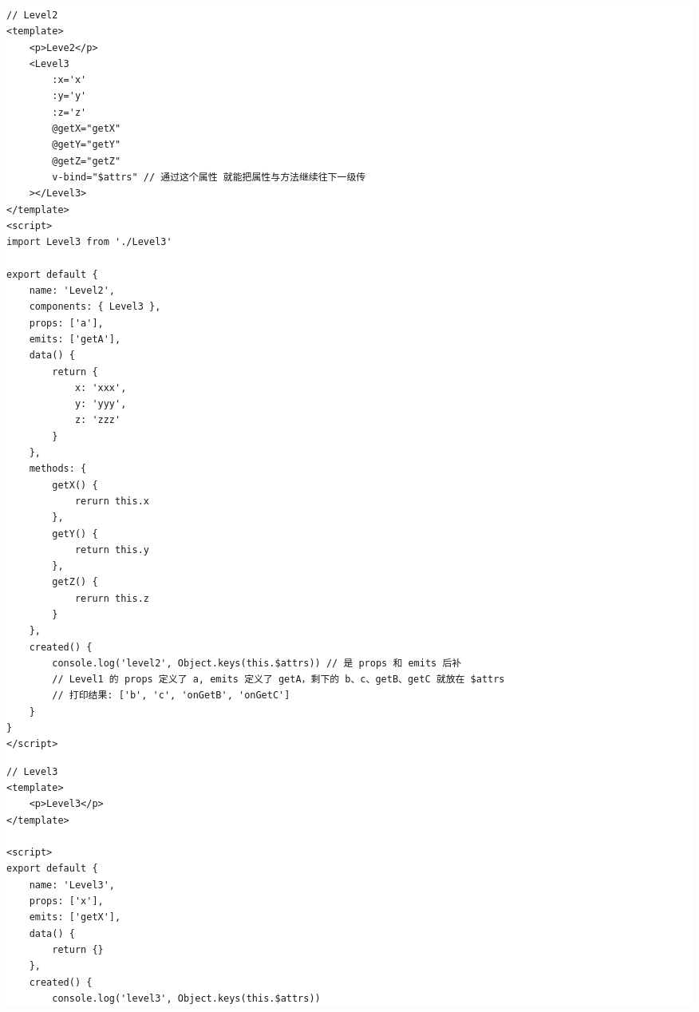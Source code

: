 ```vue
// Level2
<template>
	<p>Leve2</p>
	<Level3
        :x='x'
        :y='y'
        :z='z'
        @getX="getX"
        @getY="getY"
        @getZ="getZ"
        v-bind="$attrs" // 通过这个属性 就能把属性与方法继续往下一级传
    ></Level3>
</template>
<script>
import Level3 from './Level3'
    
export default {
	name: 'Level2',
    components: { Level3 },
    props: ['a'],
    emits: ['getA'],
    data() {
        return {
			x: 'xxx',
            y: 'yyy',
            z: 'zzz'
        }
    },
    methods: {
        getX() {
            rerurn this.x
        },
        getY() {
            return this.y
        },
        getZ() {
            rerurn this.z
        }
    },
    created() {
        console.log('level2', Object.keys(this.$attrs)) // 是 props 和 emits 后补
        // Level1 的 props 定义了 a, emits 定义了 getA，剩下的 b、c、getB、getC 就放在 $attrs
        // 打印结果: ['b', 'c', 'onGetB', 'onGetC']
    }
}
</script>
```

```vue
// Level3
<template>
	<p>Level3</p>
</template>
    
<script>  
export default {
	name: 'Level3',
    props: ['x'],
    emits: ['getX'],
    data() {
        return {}
    },
    created() {
        console.log('level3', Object.keys(this.$attrs))
```